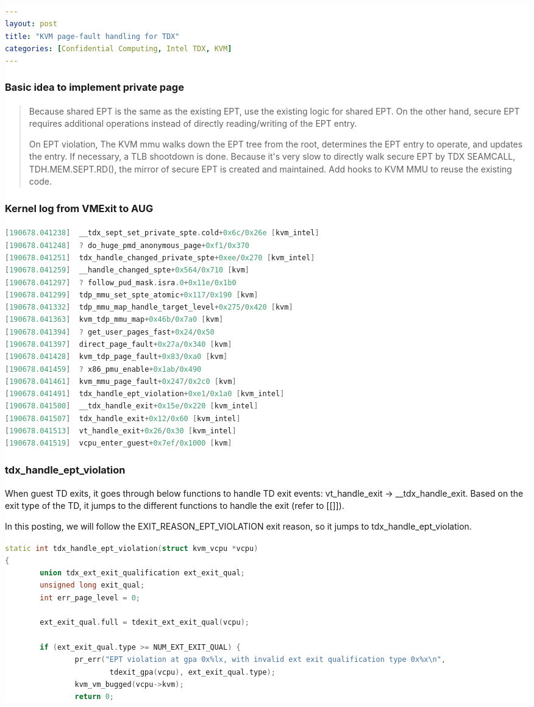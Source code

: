 ```yaml
---
layout: post
title: "KVM page-fault handling for TDX"
categories: [Confidential Computing, Intel TDX, KVM] 
---
```



### Basic idea to implement private page 
>Because shared EPT is the same as the existing EPT, use the existing logic for
>shared EPT.  On the other hand, secure EPT requires additional operations
>instead of directly reading/writing of the EPT entry.
>
>On EPT violation, The KVM mmu walks down the EPT tree from the root, determines
>the EPT entry to operate, and updates the entry. If necessary, a TLB shootdown
>is done.  Because it's very slow to directly walk secure EPT by TDX SEAMCALL,
>TDH.MEM.SEPT.RD(), the mirror of secure EPT is created and maintained.  Add
>hooks to KVM MMU to reuse the existing code.

### Kernel log from VMExit to AUG
```cpp
[190678.041238]  __tdx_sept_set_private_spte.cold+0x6c/0x26e [kvm_intel]
[190678.041248]  ? do_huge_pmd_anonymous_page+0xf1/0x370
[190678.041251]  tdx_handle_changed_private_spte+0xee/0x270 [kvm_intel]
[190678.041259]  __handle_changed_spte+0x564/0x710 [kvm]
[190678.041297]  ? follow_pud_mask.isra.0+0x11e/0x1b0    
[190678.041299]  tdp_mmu_set_spte_atomic+0x117/0x190 [kvm]
[190678.041332]  tdp_mmu_map_handle_target_level+0x275/0x420 [kvm]
[190678.041363]  kvm_tdp_mmu_map+0x46b/0x7a0 [kvm]
[190678.041394]  ? get_user_pages_fast+0x24/0x50 
[190678.041397]  direct_page_fault+0x27a/0x340 [kvm]
[190678.041428]  kvm_tdp_page_fault+0x83/0xa0 [kvm]
[190678.041459]  ? x86_pmu_enable+0x1ab/0x490
[190678.041461]  kvm_mmu_page_fault+0x247/0x2c0 [kvm]
[190678.041491]  tdx_handle_ept_violation+0xe1/0x1a0 [kvm_intel]
[190678.041500]  __tdx_handle_exit+0x15e/0x220 [kvm_intel]
[190678.041507]  tdx_handle_exit+0x12/0x60 [kvm_intel]
[190678.041513]  vt_handle_exit+0x26/0x30 [kvm_intel]
[190678.041519]  vcpu_enter_guest+0x7ef/0x1000 [kvm]
```

### tdx_handle_ept_violation
When guest TD exits, it goes through below functions to handle TD exit events: 
vt_handle_exit -> __tdx_handle_exit. Based on the exit type of the TD, it jumps
to the different functions to handle the exit (refer to [[]]).

In this posting, we will follow the EXIT_REASON_EPT_VIOLATION exit reason, so it
jumps to tdx_handle_ept_violation.

```cpp
static int tdx_handle_ept_violation(struct kvm_vcpu *vcpu)
{
        union tdx_ext_exit_qualification ext_exit_qual;
        unsigned long exit_qual;
        int err_page_level = 0;

        ext_exit_qual.full = tdexit_ext_exit_qual(vcpu);

        if (ext_exit_qual.type >= NUM_EXT_EXIT_QUAL) {
                pr_err("EPT violation at gpa 0x%lx, with invalid ext exit qualification type 0x%x\n",
                        tdexit_gpa(vcpu), ext_exit_qual.type);
                kvm_vm_bugged(vcpu->kvm);
                return 0;
```